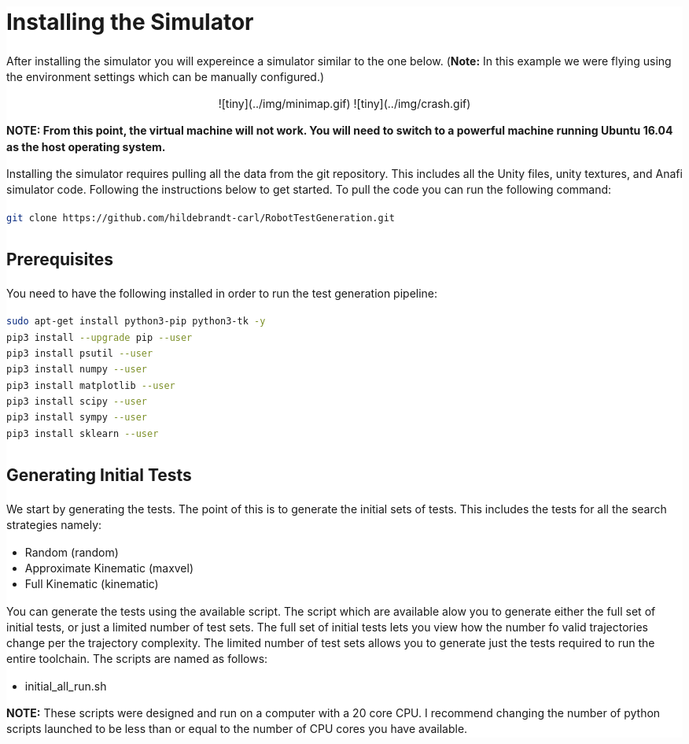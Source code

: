 # Installing the Simulator

After installing the simulator you will expereince a simulator similar to the one below. (**Note:** In this example we were flying using the environment settings which can be manually configured.)

<div style="text-align:center" markdown="1">
![tiny](../img/minimap.gif) ![tiny](../img/crash.gif)
</div>

**NOTE: From this point, the virtual machine will not work. You will need to switch to a powerful machine running Ubuntu 16.04 as the host operating system.**

Installing the simulator requires pulling all the data from the git repository. This includes all the Unity files, unity textures, and Anafi simulator code. Following the instructions below to get started. To pull the code you can run the following command:

```bash
git clone https://github.com/hildebrandt-carl/RobotTestGeneration.git
```

## Prerequisites

You need to have the following installed in order to run the test generation pipeline:

```bash
sudo apt-get install python3-pip python3-tk -y
pip3 install --upgrade pip --user
pip3 install psutil --user
pip3 install numpy --user
pip3 install matplotlib --user
pip3 install scipy --user
pip3 install sympy --user
pip3 install sklearn --user
```

## Generating Initial Tests


We start by generating the tests. The point of this is to generate the initial sets of tests. This includes the tests for all the search strategies namely:

* Random (random)
* Approximate Kinematic (maxvel)
* Full Kinematic (kinematic)

You can generate the tests using the available script. The script which are available alow you to generate either the full set of initial tests, or just a limited number of test sets. The full set of initial tests lets you view how the number fo valid trajectories change per the trajectory complexity. The limited number of test sets allows you to generate just the tests required to run the entire toolchain. The scripts are named as follows:

* initial_all_run.sh

**NOTE:** These scripts were designed and run on a computer with a 20 core CPU. I recommend changing the number of python scripts launched to be less than or equal to the number of CPU cores you have available.

